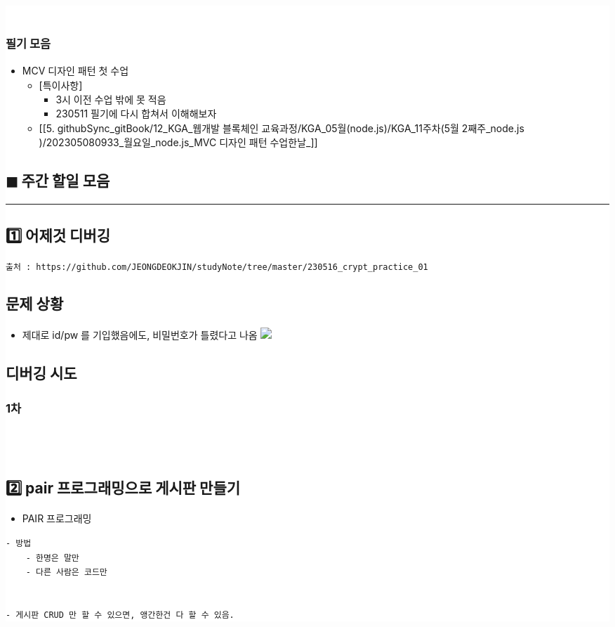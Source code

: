 <br>

### 필기 모음 
- MCV 디자인 패턴 첫 수업
	- [특이사항] 
		- 3시 이전 수업 밖에 못 적음 
		- 230511 필기에 다시 합쳐서 이해해보자
	- [[5. githubSync_gitBook/12_KGA_웹개발 블록체인 교육과정/KGA_05월(node.js)/KGA_11주차(5월 2째주_node.js )/202305080933_월요일_node.js_MVC 디자인 패턴 수업한날_]]



## ◼ 주간 할일 모음  


--- 

## 1️⃣ 어제것 디버깅 

```
출처 : https://github.com/JEONGDEOKJIN/studyNote/tree/master/230516_crypt_practice_01
```


## 문제 상황 

- 제대로 id/pw 를 기입했음에도, 비밀번호가 틀렸다고 나옴
![](https://i.imgur.com/l4c8c64.png)


## 디버깅 시도 

### 1차 
```



```



## 2️⃣  pair 프로그래밍으로 게시판 만들기 

- PAIR 프로그래밍
```
- 방법 
	- 한명은 말만 
	- 다른 사람은 코드만 


- 게시판 CRUD 만 할 수 있으면, 앵간한건 다 할 수 있음. 
```
